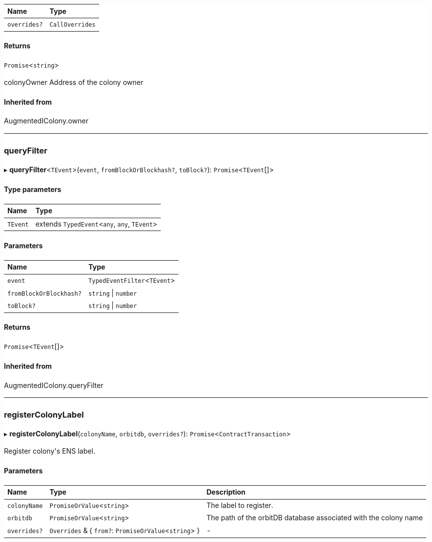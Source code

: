 | Name | Type |
| :------ | :------ |
| `overrides?` | `CallOverrides` |

#### Returns

`Promise`<`string`\>

colonyOwner Address of the colony owner

#### Inherited from

AugmentedIColony.owner

___

### queryFilter

▸ **queryFilter**<`TEvent`\>(`event`, `fromBlockOrBlockhash?`, `toBlock?`): `Promise`<`TEvent`[]\>

#### Type parameters

| Name | Type |
| :------ | :------ |
| `TEvent` | extends `TypedEvent`<`any`, `any`, `TEvent`\> |

#### Parameters

| Name | Type |
| :------ | :------ |
| `event` | `TypedEventFilter`<`TEvent`\> |
| `fromBlockOrBlockhash?` | `string` \| `number` |
| `toBlock?` | `string` \| `number` |

#### Returns

`Promise`<`TEvent`[]\>

#### Inherited from

AugmentedIColony.queryFilter

___

### registerColonyLabel

▸ **registerColonyLabel**(`colonyName`, `orbitdb`, `overrides?`): `Promise`<`ContractTransaction`\>

Register colony's ENS label.

#### Parameters

| Name | Type | Description |
| :------ | :------ | :------ |
| `colonyName` | `PromiseOrValue`<`string`\> | The label to register. |
| `orbitdb` | `PromiseOrValue`<`string`\> | The path of the orbitDB database associated with the colony name |
| `overrides?` | `Overrides` & { `from?`: `PromiseOrValue`<`string`\>  } | - |
